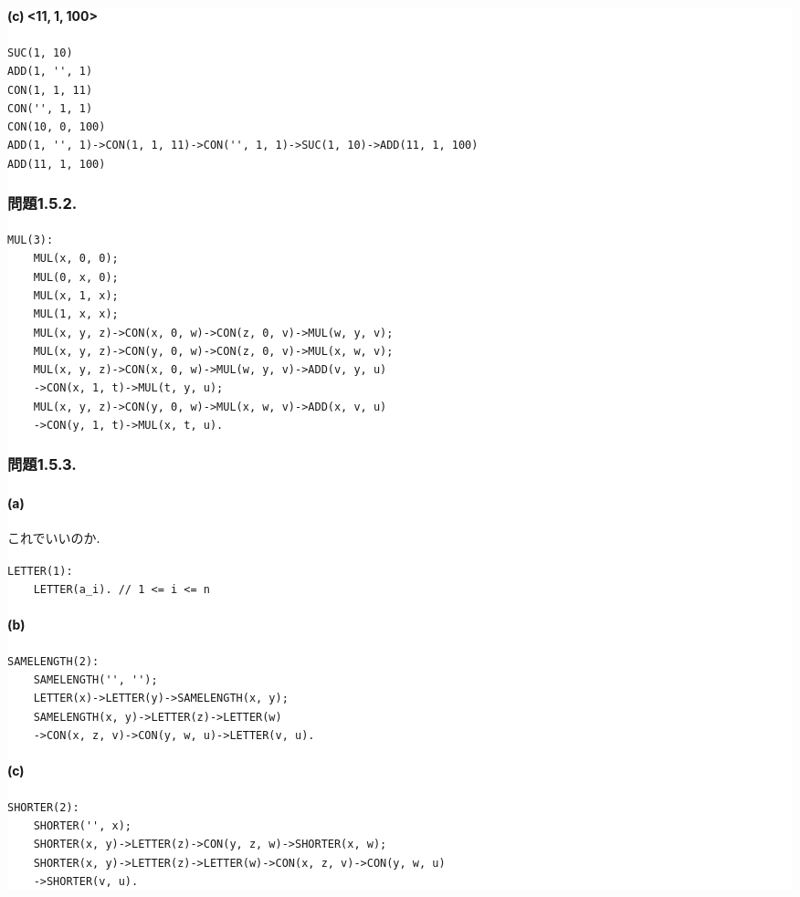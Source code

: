 #### (c) <11, 1, 100>
```
SUC(1, 10)
ADD(1, '', 1)
CON(1, 1, 11)
CON('', 1, 1)
CON(10, 0, 100)
ADD(1, '', 1)->CON(1, 1, 11)->CON('', 1, 1)->SUC(1, 10)->ADD(11, 1, 100)
ADD(11, 1, 100)
```

### 問題1.5.2.
```
MUL(3):
    MUL(x, 0, 0);
    MUL(0, x, 0);
    MUL(x, 1, x);
    MUL(1, x, x);
    MUL(x, y, z)->CON(x, 0, w)->CON(z, 0, v)->MUL(w, y, v);
    MUL(x, y, z)->CON(y, 0, w)->CON(z, 0, v)->MUL(x, w, v);
    MUL(x, y, z)->CON(x, 0, w)->MUL(w, y, v)->ADD(v, y, u)
    ->CON(x, 1, t)->MUL(t, y, u);
    MUL(x, y, z)->CON(y, 0, w)->MUL(x, w, v)->ADD(x, v, u)
    ->CON(y, 1, t)->MUL(x, t, u).
```

### 問題1.5.3.
#### (a)
これでいいのか.
```
LETTER(1):
    LETTER(a_i). // 1 <= i <= n
```

#### (b)
```
SAMELENGTH(2):
    SAMELENGTH('', '');
    LETTER(x)->LETTER(y)->SAMELENGTH(x, y);
    SAMELENGTH(x, y)->LETTER(z)->LETTER(w)
    ->CON(x, z, v)->CON(y, w, u)->LETTER(v, u).
```

#### (c)
```
SHORTER(2):
    SHORTER('', x);
    SHORTER(x, y)->LETTER(z)->CON(y, z, w)->SHORTER(x, w);
    SHORTER(x, y)->LETTER(z)->LETTER(w)->CON(x, z, v)->CON(y, w, u)
    ->SHORTER(v, u).
```
